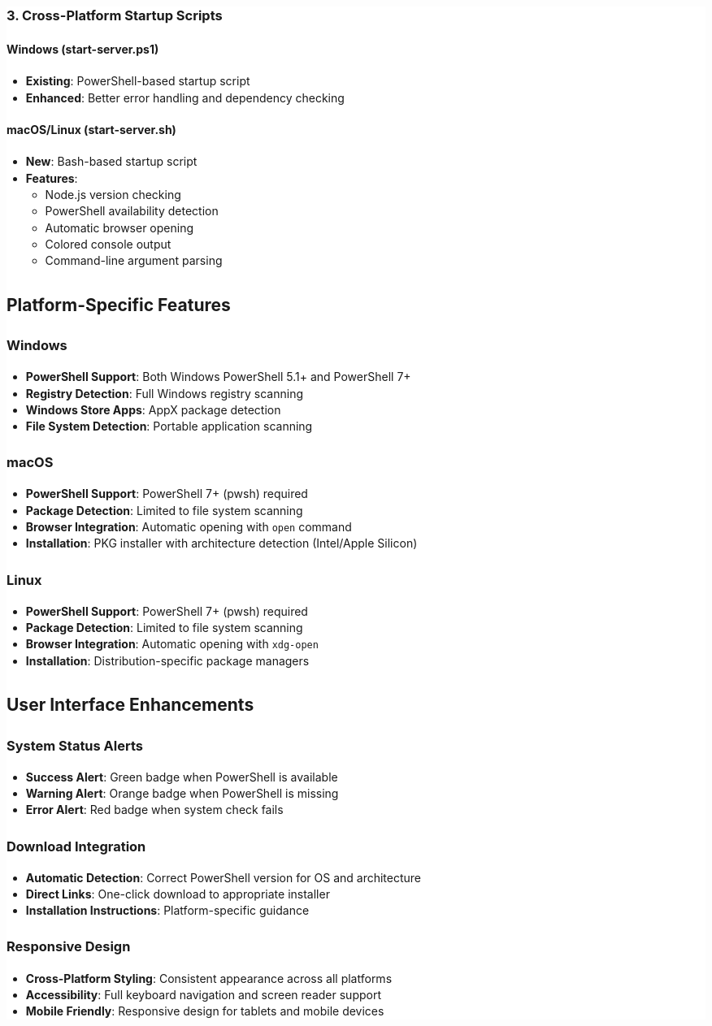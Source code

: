 ### 3. **Cross-Platform Startup Scripts**

#### Windows (start-server.ps1)
- **Existing**: PowerShell-based startup script
- **Enhanced**: Better error handling and dependency checking

#### macOS/Linux (start-server.sh)
- **New**: Bash-based startup script
- **Features**:
  - Node.js version checking
  - PowerShell availability detection
  - Automatic browser opening
  - Colored console output
  - Command-line argument parsing

## Platform-Specific Features

### Windows
- **PowerShell Support**: Both Windows PowerShell 5.1+ and PowerShell 7+
- **Registry Detection**: Full Windows registry scanning
- **Windows Store Apps**: AppX package detection
- **File System Detection**: Portable application scanning

### macOS
- **PowerShell Support**: PowerShell 7+ (pwsh) required
- **Package Detection**: Limited to file system scanning
- **Browser Integration**: Automatic opening with `open` command
- **Installation**: PKG installer with architecture detection (Intel/Apple Silicon)

### Linux
- **PowerShell Support**: PowerShell 7+ (pwsh) required
- **Package Detection**: Limited to file system scanning
- **Browser Integration**: Automatic opening with `xdg-open`
- **Installation**: Distribution-specific package managers

## User Interface Enhancements

### System Status Alerts
- **Success Alert**: Green badge when PowerShell is available
- **Warning Alert**: Orange badge when PowerShell is missing
- **Error Alert**: Red badge when system check fails

### Download Integration
- **Automatic Detection**: Correct PowerShell version for OS and architecture
- **Direct Links**: One-click download to appropriate installer
- **Installation Instructions**: Platform-specific guidance

### Responsive Design
- **Cross-Platform Styling**: Consistent appearance across all platforms
- **Accessibility**: Full keyboard navigation and screen reader support
- **Mobile Friendly**: Responsive design for tablets and mobile devices
